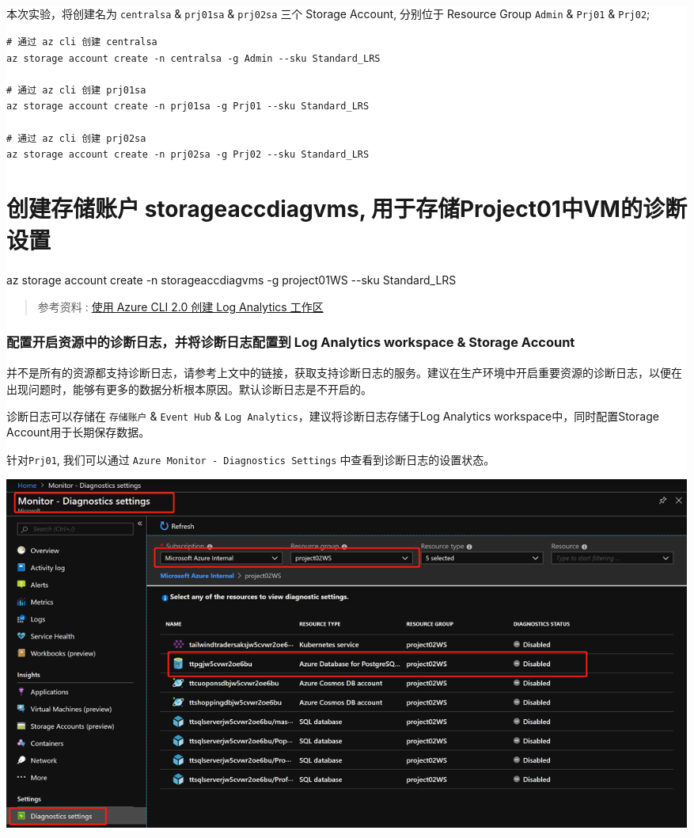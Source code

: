 本次实验，将创建名为 `centralsa` & `prj01sa` & `prj02sa` 三个 Storage Account, 分别位于 Resource Group `Admin` & `Prj01` & `Prj02`;

```
# 通过 az cli 创建 centralsa
az storage account create -n centralsa -g Admin --sku Standard_LRS

# 通过 az cli 创建 prj01sa
az storage account create -n prj01sa -g Prj01 --sku Standard_LRS

# 通过 az cli 创建 prj02sa
az storage account create -n prj02sa -g Prj02 --sku Standard_LRS
```
# 创建存储账户 storageaccdiagvms, 用于存储Project01中VM的诊断设置
az storage account create -n storageaccdiagvms -g project01WS --sku Standard_LRS

>参考资料 : [使用 Azure CLI 2.0 创建 Log Analytics 工作区](https://docs.microsoft.com/zh-cn/azure/azure-monitor/learn/quick-create-workspace-cli)

### 配置开启资源中的诊断日志，并将诊断日志配置到 Log Analytics workspace & Storage Account

并不是所有的资源都支持诊断日志，请参考上文中的链接，获取支持诊断日志的服务。建议在生产环境中开启重要资源的诊断日志，以便在出现问题时，能够有更多的数据分析根本原因。默认诊断日志是不开启的。

诊断日志可以存储在 `存储账户` & `Event Hub` & `Log Analytics`，建议将诊断日志存储于Log Analytics workspace中，同时配置Storage Account用于长期保存数据。

针对`Prj01`, 我们可以通过 `Azure Monitor - Diagnostics Settings` 中查看到诊断日志的设置状态。

![image](./images/monitor/mon09.png)
